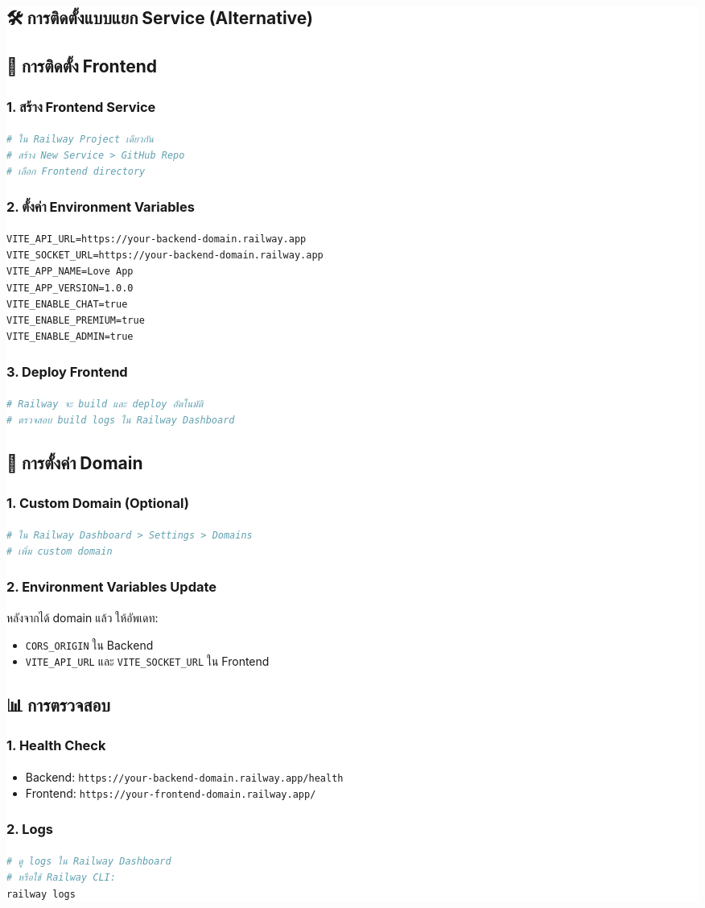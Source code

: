 ## 🛠️ การติดตั้งแบบแยก Service (Alternative)

## 🎨 การติดตั้ง Frontend

### 1. สร้าง Frontend Service
```bash
# ใน Railway Project เดียวกัน
# สร้าง New Service > GitHub Repo
# เลือก Frontend directory
```

### 2. ตั้งค่า Environment Variables
```env
VITE_API_URL=https://your-backend-domain.railway.app
VITE_SOCKET_URL=https://your-backend-domain.railway.app
VITE_APP_NAME=Love App
VITE_APP_VERSION=1.0.0
VITE_ENABLE_CHAT=true
VITE_ENABLE_PREMIUM=true
VITE_ENABLE_ADMIN=true
```

### 3. Deploy Frontend
```bash
# Railway จะ build และ deploy อัตโนมัติ
# ตรวจสอบ build logs ใน Railway Dashboard
```

## 🔧 การตั้งค่า Domain

### 1. Custom Domain (Optional)
```bash
# ใน Railway Dashboard > Settings > Domains
# เพิ่ม custom domain
```

### 2. Environment Variables Update
หลังจากได้ domain แล้ว ให้อัพเดท:
- `CORS_ORIGIN` ใน Backend
- `VITE_API_URL` และ `VITE_SOCKET_URL` ใน Frontend

## 📊 การตรวจสอบ

### 1. Health Check
- Backend: `https://your-backend-domain.railway.app/health`
- Frontend: `https://your-frontend-domain.railway.app/`

### 2. Logs
```bash
# ดู logs ใน Railway Dashboard
# หรือใช้ Railway CLI:
railway logs
```
